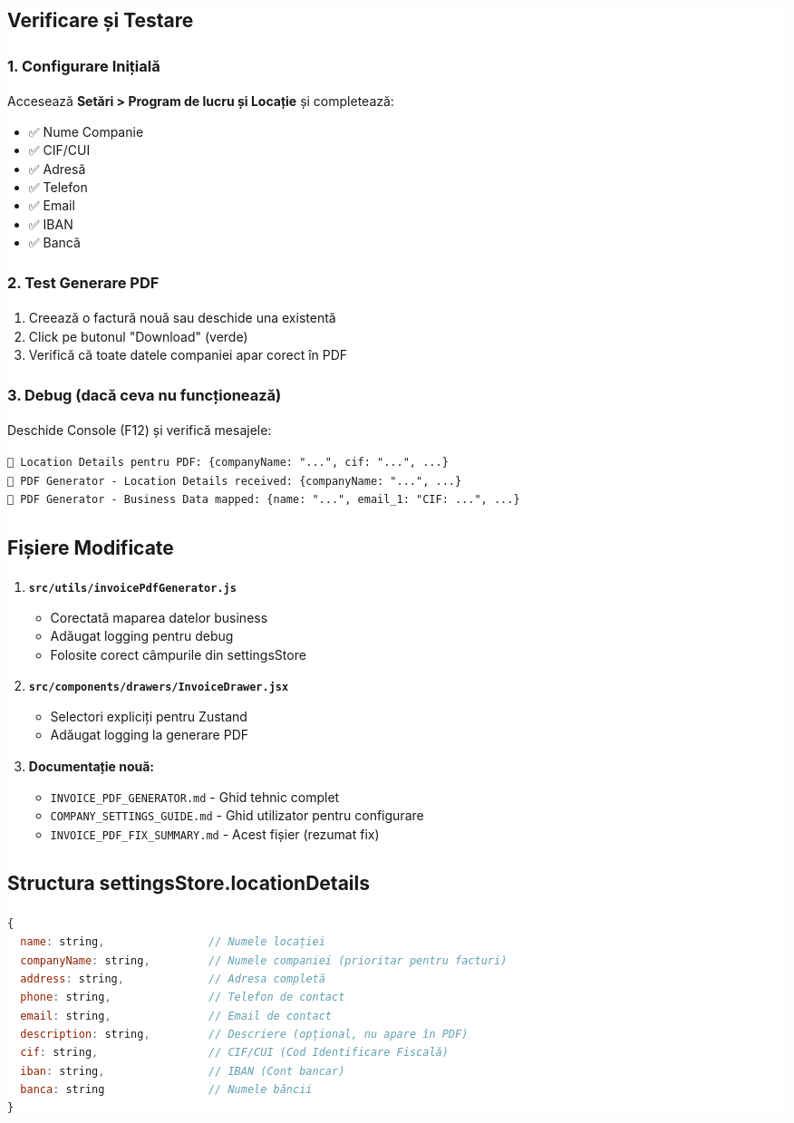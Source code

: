 ## Verificare și Testare

### 1. Configurare Inițială

Accesează **Setări > Program de lucru și Locație** și completează:
- ✅ Nume Companie
- ✅ CIF/CUI
- ✅ Adresă
- ✅ Telefon
- ✅ Email
- ✅ IBAN
- ✅ Bancă

### 2. Test Generare PDF

1. Creează o factură nouă sau deschide una existentă
2. Click pe butonul "Download" (verde)
3. Verifică că toate datele companiei apar corect în PDF

### 3. Debug (dacă ceva nu funcționează)

Deschide Console (F12) și verifică mesajele:

```
📄 Location Details pentru PDF: {companyName: "...", cif: "...", ...}
🏢 PDF Generator - Location Details received: {companyName: "...", ...}
🏪 PDF Generator - Business Data mapped: {name: "...", email_1: "CIF: ...", ...}
```

## Fișiere Modificate

1. **`src/utils/invoicePdfGenerator.js`**
   - Corectată maparea datelor business
   - Adăugat logging pentru debug
   - Folosite corect câmpurile din settingsStore

2. **`src/components/drawers/InvoiceDrawer.jsx`**
   - Selectori expliciți pentru Zustand
   - Adăugat logging la generare PDF

3. **Documentație nouă:**
   - `INVOICE_PDF_GENERATOR.md` - Ghid tehnic complet
   - `COMPANY_SETTINGS_GUIDE.md` - Ghid utilizator pentru configurare
   - `INVOICE_PDF_FIX_SUMMARY.md` - Acest fișier (rezumat fix)

## Structura settingsStore.locationDetails

```javascript
{
  name: string,                // Numele locației
  companyName: string,         // Numele companiei (prioritar pentru facturi)
  address: string,             // Adresa completă
  phone: string,               // Telefon de contact
  email: string,               // Email de contact
  description: string,         // Descriere (opțional, nu apare în PDF)
  cif: string,                 // CIF/CUI (Cod Identificare Fiscală)
  iban: string,                // IBAN (Cont bancar)
  banca: string                // Numele băncii
}
```
